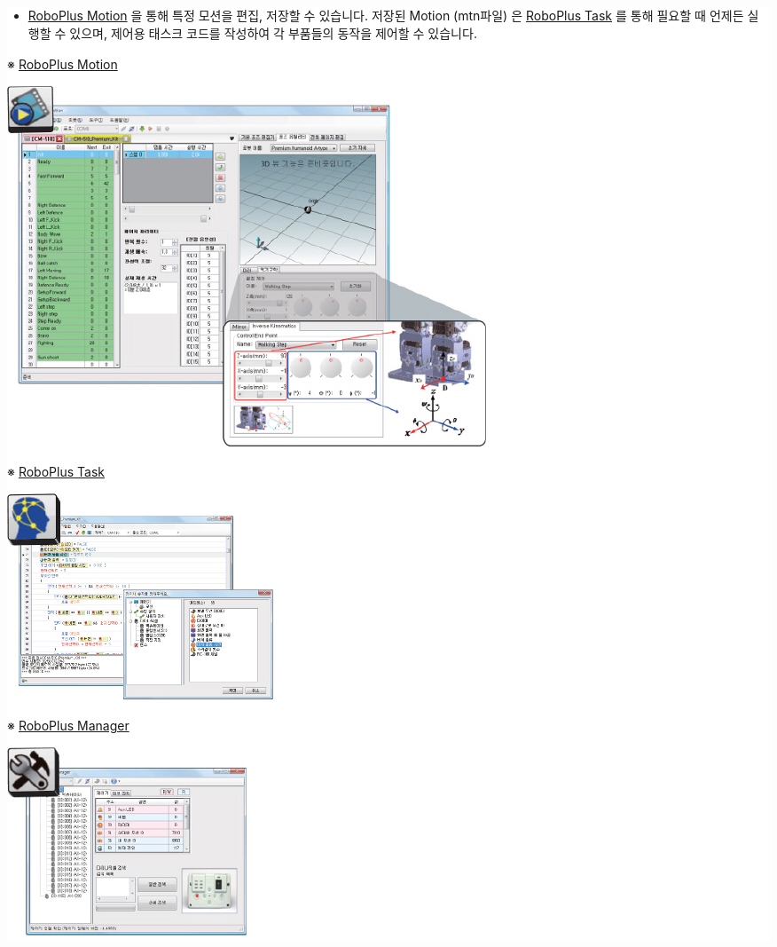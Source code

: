 - [RoboPlus Motion] 을 통해 특정 모션을 편집, 저장할 수 있습니다. 저장된 Motion (mtn파일) 은 [RoboPlus Task] 를 통해 필요할 때 언제든 실행할 수 있으며, 제어용 태스크 코드를 작성하여 각 부품들의 동작을 제어할 수 있습니다.


※ [RoboPlus Motion]

![](/assets/images/parts/controller/cm-5/cm700_roboplusmotion.jpg)

※ [RoboPlus Task]  

![](/assets/images/parts/controller/cm-5/cm700_roboplustask.jpg)

※ [RoboPlus Manager]  

![](/assets/images/parts/controller/cm-5/cm700_roboplusmanager.jpg)


[RoboPlus Manager]: /docs/kr/software/rplus1/manager/
[RoboPlus Motion]: /docs/kr/software/rplus1/motion/
[RoboPlus Task]: /docs/kr/software/rplus1/task/getting_started/
[충전하기]: /docs/kr/edu/bioloid/beginner/#충전하기
[접촉센서]: /docs/kr/parts/sensor/ts-10/
[LED모듈]: /docs/kr/parts/display/lm-10/
[적외선센서]: /docs/kr/parts/sensor/irss-10/
[AX 시리즈 핀 배열]: /docs/kr/dxl/ax/ax-12w/#커넥터-정보